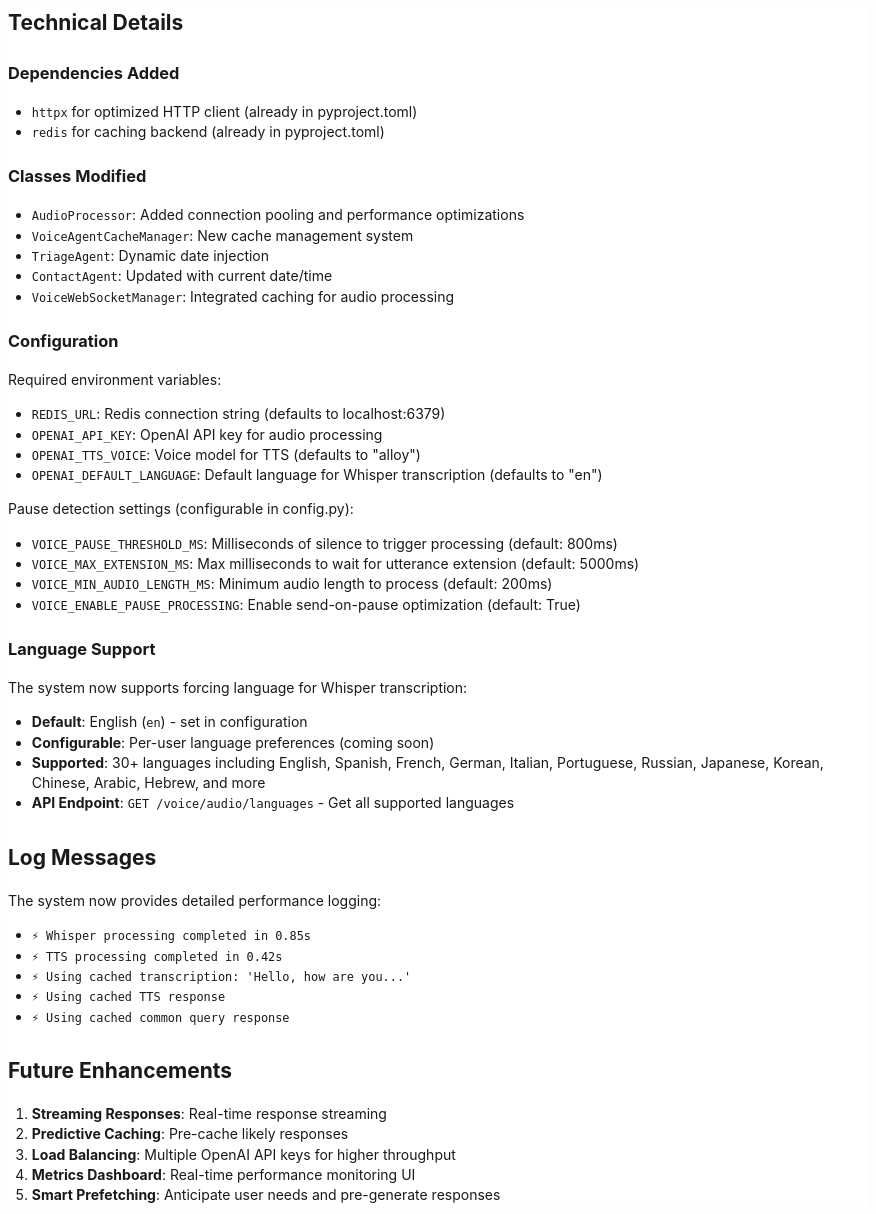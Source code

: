 ## Technical Details

### Dependencies Added
- `httpx` for optimized HTTP client (already in pyproject.toml)
- `redis` for caching backend (already in pyproject.toml)

### Classes Modified
- `AudioProcessor`: Added connection pooling and performance optimizations
- `VoiceAgentCacheManager`: New cache management system
- `TriageAgent`: Dynamic date injection
- `ContactAgent`: Updated with current date/time
- `VoiceWebSocketManager`: Integrated caching for audio processing

### Configuration
Required environment variables:
- `REDIS_URL`: Redis connection string (defaults to localhost:6379)
- `OPENAI_API_KEY`: OpenAI API key for audio processing
- `OPENAI_TTS_VOICE`: Voice model for TTS (defaults to "alloy")
- `OPENAI_DEFAULT_LANGUAGE`: Default language for Whisper transcription (defaults to "en")

Pause detection settings (configurable in config.py):
- `VOICE_PAUSE_THRESHOLD_MS`: Milliseconds of silence to trigger processing (default: 800ms)
- `VOICE_MAX_EXTENSION_MS`: Max milliseconds to wait for utterance extension (default: 5000ms)
- `VOICE_MIN_AUDIO_LENGTH_MS`: Minimum audio length to process (default: 200ms)
- `VOICE_ENABLE_PAUSE_PROCESSING`: Enable send-on-pause optimization (default: True)

### Language Support
The system now supports forcing language for Whisper transcription:
- **Default**: English (`en`) - set in configuration
- **Configurable**: Per-user language preferences (coming soon)
- **Supported**: 30+ languages including English, Spanish, French, German, Italian, Portuguese, Russian, Japanese, Korean, Chinese, Arabic, Hebrew, and more
- **API Endpoint**: `GET /voice/audio/languages` - Get all supported languages

## Log Messages
The system now provides detailed performance logging:
- `⚡ Whisper processing completed in 0.85s`
- `⚡ TTS processing completed in 0.42s`
- `⚡ Using cached transcription: 'Hello, how are you...'`
- `⚡ Using cached TTS response`
- `⚡ Using cached common query response`

## Future Enhancements
1. **Streaming Responses**: Real-time response streaming
2. **Predictive Caching**: Pre-cache likely responses
3. **Load Balancing**: Multiple OpenAI API keys for higher throughput
4. **Metrics Dashboard**: Real-time performance monitoring UI
5. **Smart Prefetching**: Anticipate user needs and pre-generate responses
